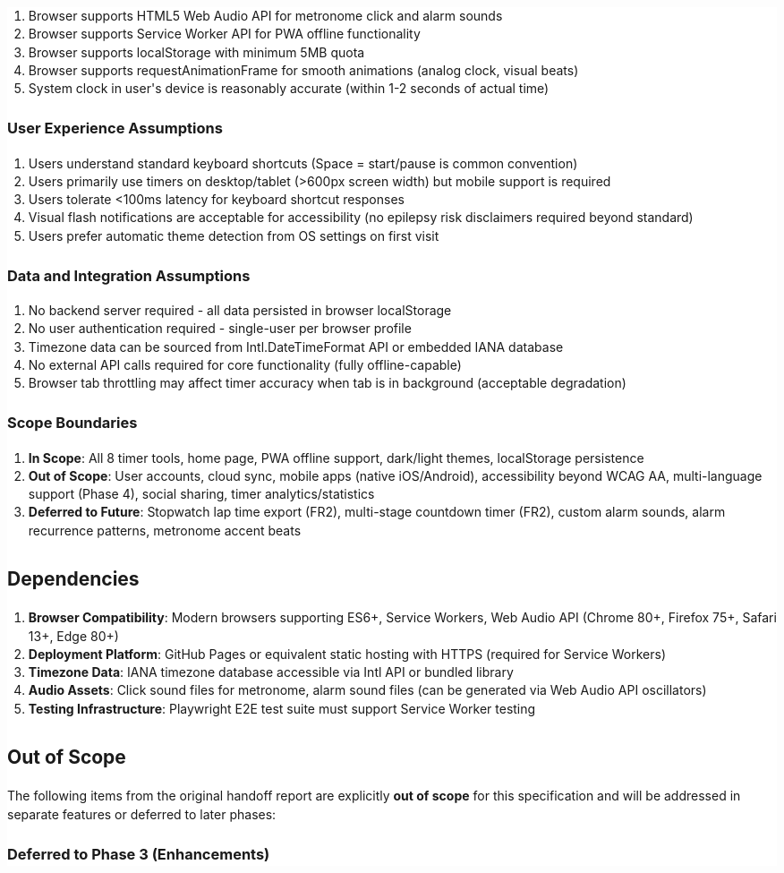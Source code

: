 1. Browser supports HTML5 Web Audio API for metronome click and alarm sounds
2. Browser supports Service Worker API for PWA offline functionality
3. Browser supports localStorage with minimum 5MB quota
4. Browser supports requestAnimationFrame for smooth animations (analog clock, visual beats)
5. System clock in user's device is reasonably accurate (within 1-2 seconds of actual time)

### User Experience Assumptions

1. Users understand standard keyboard shortcuts (Space = start/pause is common convention)
2. Users primarily use timers on desktop/tablet (>600px screen width) but mobile support is required
3. Users tolerate <100ms latency for keyboard shortcut responses
4. Visual flash notifications are acceptable for accessibility (no epilepsy risk disclaimers required beyond standard)
5. Users prefer automatic theme detection from OS settings on first visit

### Data and Integration Assumptions

1. No backend server required - all data persisted in browser localStorage
2. No user authentication required - single-user per browser profile
3. Timezone data can be sourced from Intl.DateTimeFormat API or embedded IANA database
4. No external API calls required for core functionality (fully offline-capable)
5. Browser tab throttling may affect timer accuracy when tab is in background (acceptable degradation)

### Scope Boundaries

1. **In Scope**: All 8 timer tools, home page, PWA offline support, dark/light themes, localStorage persistence
2. **Out of Scope**: User accounts, cloud sync, mobile apps (native iOS/Android), accessibility beyond WCAG AA, multi-language support (Phase 4), social sharing, timer analytics/statistics
3. **Deferred to Future**: Stopwatch lap time export (FR2), multi-stage countdown timer (FR2), custom alarm sounds, alarm recurrence patterns, metronome accent beats

## Dependencies

1. **Browser Compatibility**: Modern browsers supporting ES6+, Service Workers, Web Audio API (Chrome 80+, Firefox 75+, Safari 13+, Edge 80+)
2. **Deployment Platform**: GitHub Pages or equivalent static hosting with HTTPS (required for Service Workers)
3. **Timezone Data**: IANA timezone database accessible via Intl API or bundled library
4. **Audio Assets**: Click sound files for metronome, alarm sound files (can be generated via Web Audio API oscillators)
5. **Testing Infrastructure**: Playwright E2E test suite must support Service Worker testing

## Out of Scope

The following items from the original handoff report are explicitly **out of scope** for this specification and will be addressed in separate features or deferred to later phases:

### Deferred to Phase 3 (Enhancements)
